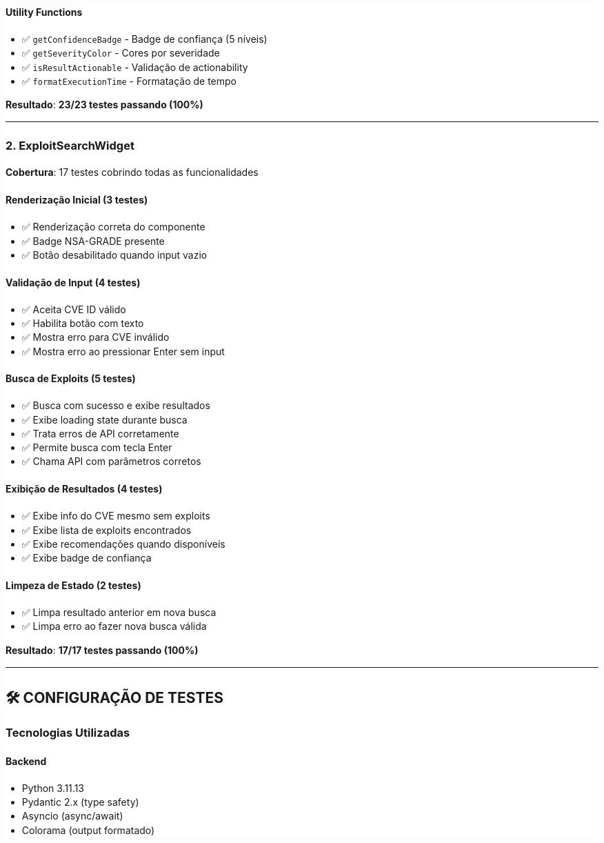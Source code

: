 #### Utility Functions
- ✅ `getConfidenceBadge` - Badge de confiança (5 níveis)
- ✅ `getSeverityColor` - Cores por severidade
- ✅ `isResultActionable` - Validação de actionability
- ✅ `formatExecutionTime` - Formatação de tempo

**Resultado**: **23/23 testes passando (100%)**

---

### 2. ExploitSearchWidget

**Cobertura**: 17 testes cobrindo todas as funcionalidades

#### Renderização Inicial (3 testes)
- ✅ Renderização correta do componente
- ✅ Badge NSA-GRADE presente
- ✅ Botão desabilitado quando input vazio

#### Validação de Input (4 testes)
- ✅ Aceita CVE ID válido
- ✅ Habilita botão com texto
- ✅ Mostra erro para CVE inválido
- ✅ Mostra erro ao pressionar Enter sem input

#### Busca de Exploits (5 testes)
- ✅ Busca com sucesso e exibe resultados
- ✅ Exibe loading state durante busca
- ✅ Trata erros de API corretamente
- ✅ Permite busca com tecla Enter
- ✅ Chama API com parâmetros corretos

#### Exibição de Resultados (4 testes)
- ✅ Exibe info do CVE mesmo sem exploits
- ✅ Exibe lista de exploits encontrados
- ✅ Exibe recomendações quando disponíveis
- ✅ Exibe badge de confiança

#### Limpeza de Estado (2 testes)
- ✅ Limpa resultado anterior em nova busca
- ✅ Limpa erro ao fazer nova busca válida

**Resultado**: **17/17 testes passando (100%)**

---

## 🛠️ CONFIGURAÇÃO DE TESTES

### Tecnologias Utilizadas

#### Backend
- Python 3.11.13
- Pydantic 2.x (type safety)
- Asyncio (async/await)
- Colorama (output formatado)
